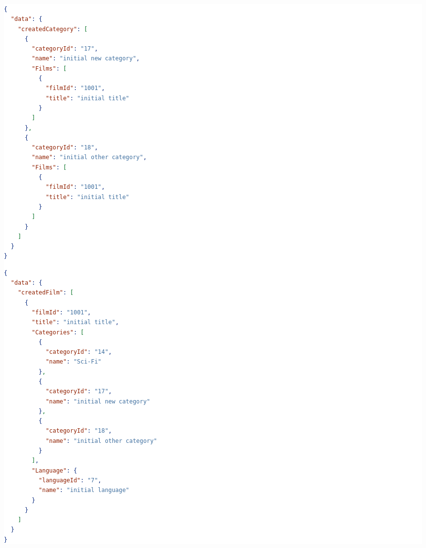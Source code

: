 ```json
```

```json
{
  "data": {
    "createdCategory": [
      {
        "categoryId": "17",
        "name": "initial new category",
        "Films": [
          {
            "filmId": "1001",
            "title": "initial title"
          }
        ]
      },
      {
        "categoryId": "18",
        "name": "initial other category",
        "Films": [
          {
            "filmId": "1001",
            "title": "initial title"
          }
        ]
      }
    ]
  }
}
```

```json
{
  "data": {
    "createdFilm": [
      {
        "filmId": "1001",
        "title": "initial title",
        "Categories": [
          {
            "categoryId": "14",
            "name": "Sci-Fi"
          },
          {
            "categoryId": "17",
            "name": "initial new category"
          },
          {
            "categoryId": "18",
            "name": "initial other category"
          }
        ],
        "Language": {
          "languageId": "7",
          "name": "initial language"
        }
      }
    ]
  }
}
```
